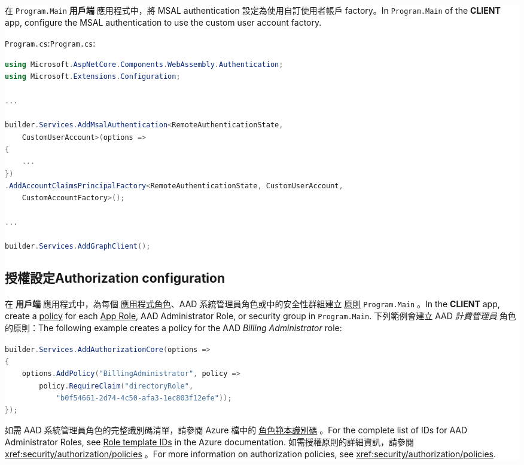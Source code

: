<span data-ttu-id="6dba8-159">在 `Program.Main` **用戶端** 應用程式中，將 MSAL authentication 設定為使用自訂使用者帳戶 factory。</span><span class="sxs-lookup"><span data-stu-id="6dba8-159">In `Program.Main` of the **CLIENT** app, configure the MSAL authentication to use the custom user account factory.</span></span>

<span data-ttu-id="6dba8-160">`Program.cs`:</span><span class="sxs-lookup"><span data-stu-id="6dba8-160">`Program.cs`:</span></span>

```csharp
using Microsoft.AspNetCore.Components.WebAssembly.Authentication;
using Microsoft.Extensions.Configuration;

...

builder.Services.AddMsalAuthentication<RemoteAuthenticationState,
    CustomUserAccount>(options =>
{
    ...
})
.AddAccountClaimsPrincipalFactory<RemoteAuthenticationState, CustomUserAccount,
    CustomAccountFactory>();

...

builder.Services.AddGraphClient();
```

## <a name="authorization-configuration"></a><span data-ttu-id="6dba8-161">授權設定</span><span class="sxs-lookup"><span data-stu-id="6dba8-161">Authorization configuration</span></span>

<span data-ttu-id="6dba8-162">在 **用戶端** 應用程式中，為每個 [應用程式角色](#app-roles)、AAD 系統管理員角色或中的安全性群組建立 [原則](xref:security/authorization/policies) `Program.Main` 。</span><span class="sxs-lookup"><span data-stu-id="6dba8-162">In the **CLIENT** app, create a [policy](xref:security/authorization/policies) for each [App Role](#app-roles), AAD Administrator Role, or security group in `Program.Main`.</span></span> <span data-ttu-id="6dba8-163">下列範例會建立 AAD *計費管理員* 角色的原則：</span><span class="sxs-lookup"><span data-stu-id="6dba8-163">The following example creates a policy for the AAD *Billing Administrator* role:</span></span>

```csharp
builder.Services.AddAuthorizationCore(options =>
{
    options.AddPolicy("BillingAdministrator", policy => 
        policy.RequireClaim("directoryRole", 
            "b0f54661-2d74-4c50-afa3-1ec803f12efe"));
});
```

<span data-ttu-id="6dba8-164">如需 AAD 系統管理員角色的完整識別碼清單，請參閱 Azure 檔中的 [角色範本識別碼](/azure/active-directory/roles/permissions-reference#role-template-ids) 。</span><span class="sxs-lookup"><span data-stu-id="6dba8-164">For the complete list of IDs for AAD Administrator Roles, see [Role template IDs](/azure/active-directory/roles/permissions-reference#role-template-ids) in the Azure documentation.</span></span> <span data-ttu-id="6dba8-165">如需授權原則的詳細資訊，請參閱 <xref:security/authorization/policies> 。</span><span class="sxs-lookup"><span data-stu-id="6dba8-165">For more information on authorization policies, see <xref:security/authorization/policies>.</span></span>
